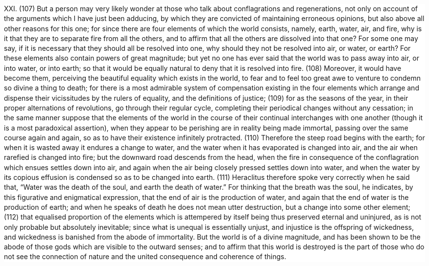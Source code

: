 XXI. <span id="v107">(107)</span> But a person may very likely wonder at those who talk about conflagrations and regenerations, not only on account of the arguments which I have just been adducing, by which they are convicted of maintaining erroneous opinions, but also above all other reasons for this one; for since there are four elements of which the world consists, namely, earth, water, air, and fire, why is it that they are to separate fire from all the others, and to affirm that all the others are dissolved into that one? For some one may say, if it is necessary that they should all be resolved into one, why should they not be resolved into air, or water, or earth? For these elements also contain powers of great magnitude; but yet no one has ever said that the world was to pass away into air, or into water, or into earth; so that it would be equally natural to deny that it is resolved into fire. <span id="v108">(108)</span> Moreover, it would have become them, perceiving the beautiful equality which exists in the world, to fear and to feel too great awe to venture to condemn so divine a thing to death; for there is a most admirable system of compensation existing in the four elements which arrange and dispense their vicissitudes by the rulers of equality, and the definitions of justice; <span id="v109">(109)</span> for as the seasons of the year, in their proper alternations of revolutions, go through their regular cycle, completing their periodical changes without any cessation; in the same manner suppose that the elements of the world in the course of their continual interchanges with one another (though it is a most paradoxical assertion), when they appear to be perishing are in reality being made immortal, passing over the same course again and again, so as to have their existence infinitely protracted. <span id="v110">(110)</span> Therefore the steep road begins with the earth; for when it is wasted away it endures a change to water, and the water when it has evaporated is changed into air, and the air when rarefied is changed into fire; but the downward road descends from the head, when the fire in consequence of the conflagration which ensues settles down into air, and again when the air being closely pressed settles down into water, and when the water by its copious effusion is condensed so as to be changed into earth. <span id="v111">(111)</span> Heraclitus therefore spoke very correctly when he said that, “Water was the death of the soul, and earth the death of water.” For thinking that the breath was the soul, he indicates, by this figurative and enigmatical expression, that the end of air is the production of water, and again that the end of water is the production of earth; and when he speaks of death he does not mean utter destruction, but a change into some other element; <span id="v112">(112)</span> that equalised proportion of the elements which is attempered by itself being thus preserved eternal and uninjured, as is not only probable but absolutely inevitable; since what is unequal is essentially unjust, and injustice is the offspring of wickedness, and wickedness is banished from the abode of immortality. But the world is of a divine magnitude, and has been shown to be the abode of those gods which are visible to the outward senses; and to affirm that this world is destroyed is the part of those who do not see the connection of nature and the united consequence and coherence of things.
